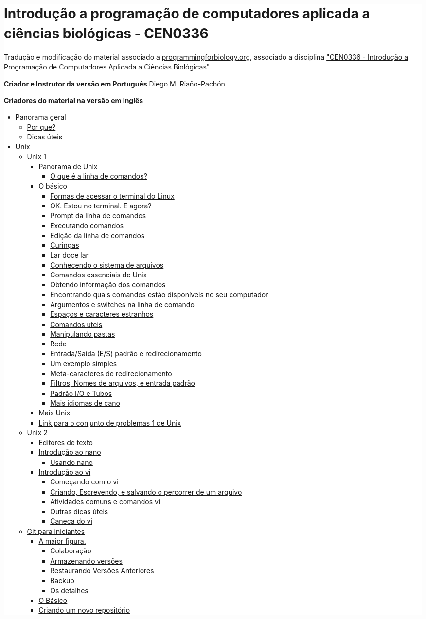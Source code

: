 # Introdução a programação de computadores aplicada a ciências biológicas - CEN0336 
Tradução e modificação do material associado a [programmingforbiology.org](http://programmingforbiology.org), associado a disciplina ["CEN0336 - Introdução a Programação de Computadores Aplicada a Ciências Biológicas"](https://uspdigital.usp.br/jupiterweb/obterDisciplina?sgldis=CEN0336&codcur=11061&codhab=4)

__Criador e Instrutor da versão em Português__
Diego M. Riaño-Pachón


__Criadores do material na versão em Inglês__
   * [Panorama geral]()
      * [Por que?]()
      * [Dicas úteis]()
   * [Unix]()
      * [Unix 1]()
         * [Panorama de Unix]()
            * [O que é a linha de comandos?]()
         * [O básico]()
            * [Formas de acessar o terminal do Linux]()
            * [OK. Estou no terminal. E agora?]()
            * [Prompt da linha de comandos]()
            * [Executando comandos]()
            * [Edição da linha de comandos]()
            * [Curingas]()
            * [Lar doce lar]()
            * [Conhecendo o sistema de arquivos]()
            * [Comandos essenciais de Unix]()
            * [Obtendo informação dos comandos]()
            * [Encontrando quais comandos estão disponíveis no seu computador]()
            * [Argumentos e switches na linha de comando]()
            * [Espaços e caracteres estranhos]()
            * [Comandos úteis]()
            * [Manipulando pastas]()
            * [Rede]()
            * [Entrada/Saída (E/S) padrão e redirecionamento]()
            * [Um exemplo simples]()
            * [Meta-caracteres de redirecionamento]()
            * [Filtros, Nomes de arquivos, e entrada padrão]()
            * [Padrão I/O e Tubos]()
            * [Mais idiomas de cano]()
         * [Mais Unix]()
         * [<a href="problemsets/Unix_01_problemset.md">Link para o conjunto de problemas 1 de Unix</a>]()
      * [Unix 2]()
         * [Editores de texto]()
         * [Introdução ao nano]()
            * [Usando nano]()
         * [Introdução ao vi]()
            * [Começando com o vi]()
            * [Criando, Escrevendo, e salvando o percorrer de um arquivo]()
            * [Atividades comuns e comandos vi]()
            * [Outras dicas úteis]()
            * [Caneca do vi]()
      * [Git para iniciantes]()
         * [A maior figura.]()
            * [Colaboração]()
            * [Armazenando versões]()
            * [Restaurando Versões Anteriores]()
            * [Backup]()
            * [Os detalhes]()
         * [O Básico]()
         * [Criando um novo repositório]()